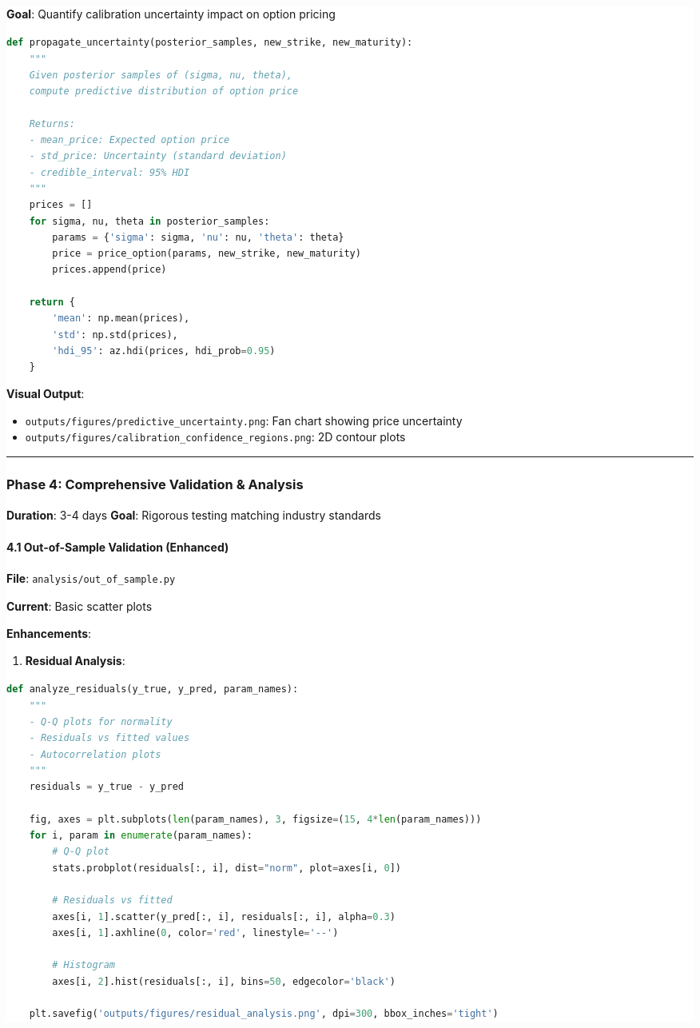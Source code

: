 **Goal**: Quantify calibration uncertainty impact on option pricing

```python
def propagate_uncertainty(posterior_samples, new_strike, new_maturity):
    """
    Given posterior samples of (sigma, nu, theta),
    compute predictive distribution of option price

    Returns:
    - mean_price: Expected option price
    - std_price: Uncertainty (standard deviation)
    - credible_interval: 95% HDI
    """
    prices = []
    for sigma, nu, theta in posterior_samples:
        params = {'sigma': sigma, 'nu': nu, 'theta': theta}
        price = price_option(params, new_strike, new_maturity)
        prices.append(price)

    return {
        'mean': np.mean(prices),
        'std': np.std(prices),
        'hdi_95': az.hdi(prices, hdi_prob=0.95)
    }
```

**Visual Output**:
- `outputs/figures/predictive_uncertainty.png`: Fan chart showing price uncertainty
- `outputs/figures/calibration_confidence_regions.png`: 2D contour plots

---

### Phase 4: Comprehensive Validation & Analysis
**Duration**: 3-4 days
**Goal**: Rigorous testing matching industry standards

#### 4.1 Out-of-Sample Validation (Enhanced)
**File**: `analysis/out_of_sample.py`

**Current**: Basic scatter plots

**Enhancements**:
1. **Residual Analysis**:
```python
def analyze_residuals(y_true, y_pred, param_names):
    """
    - Q-Q plots for normality
    - Residuals vs fitted values
    - Autocorrelation plots
    """
    residuals = y_true - y_pred

    fig, axes = plt.subplots(len(param_names), 3, figsize=(15, 4*len(param_names)))
    for i, param in enumerate(param_names):
        # Q-Q plot
        stats.probplot(residuals[:, i], dist="norm", plot=axes[i, 0])

        # Residuals vs fitted
        axes[i, 1].scatter(y_pred[:, i], residuals[:, i], alpha=0.3)
        axes[i, 1].axhline(0, color='red', linestyle='--')

        # Histogram
        axes[i, 2].hist(residuals[:, i], bins=50, edgecolor='black')

    plt.savefig('outputs/figures/residual_analysis.png', dpi=300, bbox_inches='tight')
```
